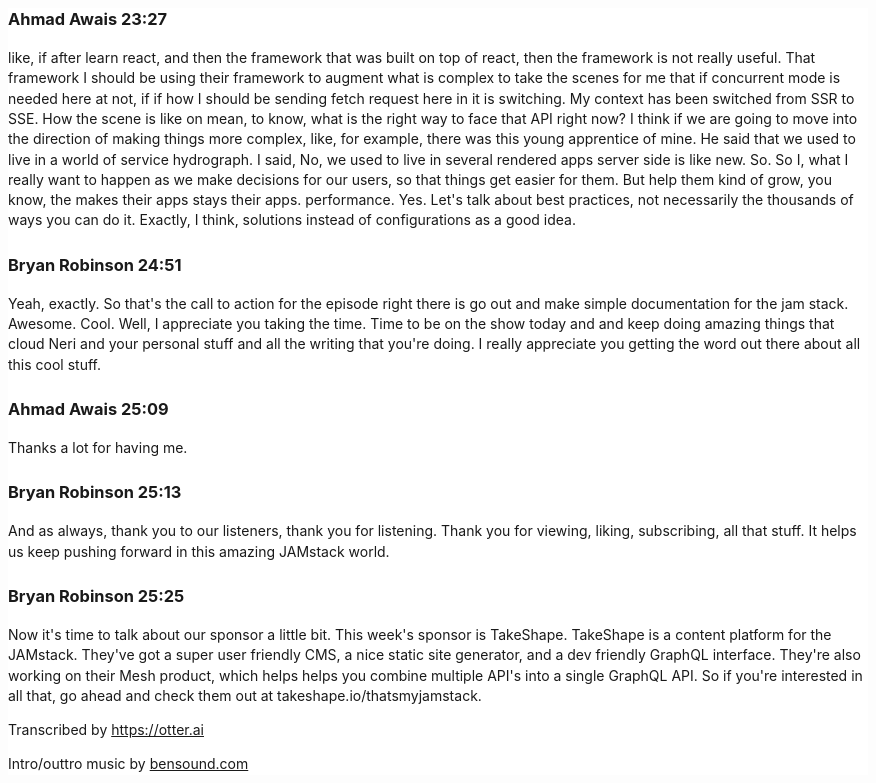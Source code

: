 ### Ahmad Awais  23:27  
like, if after learn react, and then the framework that was built on top of react, then the framework is not really useful. That framework I should be using their framework to augment what is complex to take the scenes for me that if concurrent mode is needed here at not, if if how I should be sending fetch request here in it is switching. My context has been switched from SSR to SSE. How the scene is like on mean, to know, what is the right way to face that API right now? I think if we are going to move into the direction of making things more complex, like, for example, there was this young apprentice of mine. He said that we used to live in a world of service hydrograph. I said, No, we used to live in several rendered apps server side is like new. So. So I, what I really want to happen as we make decisions for our users, so that things get easier for them. But help them kind of grow, you know, the makes their apps stays their apps. performance. Yes. Let's talk about best practices, not necessarily the thousands of ways you can do it. Exactly, I think, solutions instead of configurations as a good idea.

### Bryan Robinson  24:51  
Yeah, exactly. So that's the call to action for the episode right there is go out and make simple documentation for the jam stack. Awesome. Cool. Well, I appreciate you taking the time. Time to be on the show today and and keep doing amazing things that cloud Neri and your personal stuff and all the writing that you're doing. I really appreciate you getting the word out there about all this cool stuff. 

### Ahmad Awais  25:09  
Thanks a lot for having me.

### Bryan Robinson  25:13  
And as always, thank you to our listeners, thank you for listening. Thank you for viewing, liking, subscribing, all that stuff. It helps us keep pushing forward in this amazing JAMstack world. 

### Bryan Robinson  25:25  
Now it's time to talk about our sponsor a little bit. This week's sponsor is TakeShape. TakeShape is a content platform for the JAMstack. They've got a super user friendly CMS, a nice static site generator, and a dev friendly GraphQL interface. They're also working on their Mesh product, which helps helps you combine multiple API's into a single GraphQL API. So if you're interested in all that, go ahead and check them out at takeshape.io/thatsmyjamstack.

Transcribed by https://otter.ai


Intro/outtro music by [bensound.com](https://bensound.com)